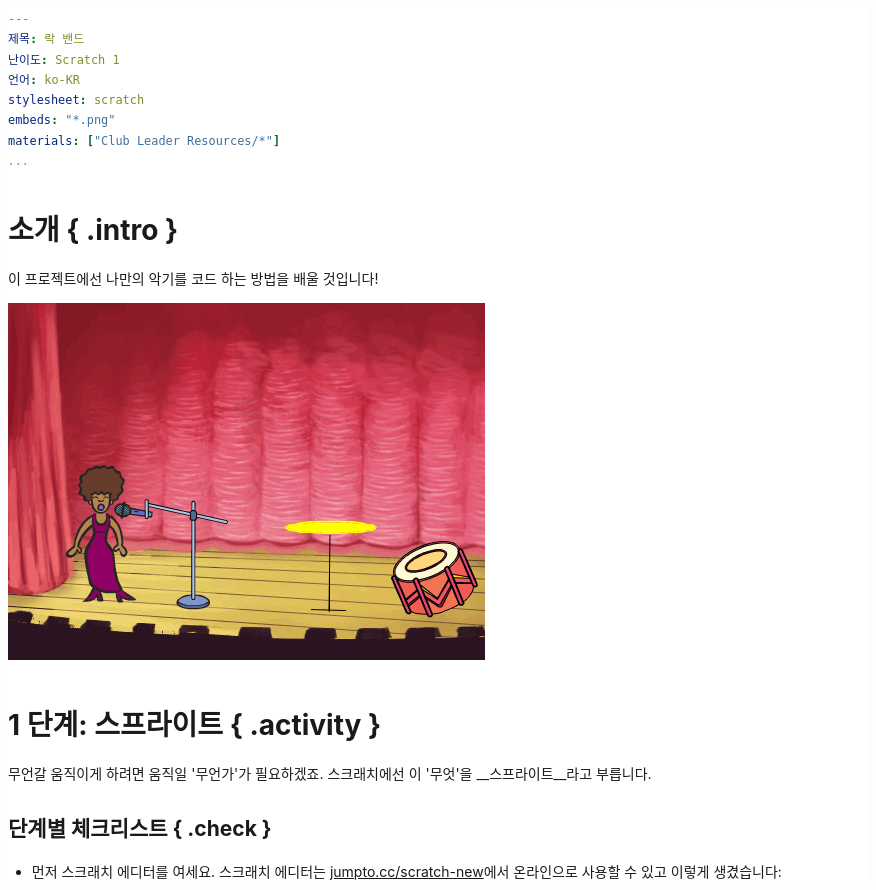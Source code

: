 ```yaml
---
제목: 락 밴드
난이도: Scratch 1
언어: ko-KR
stylesheet: scratch
embeds: "*.png"
materials: ["Club Leader Resources/*"]
...
```


# 소개 { .intro }

이 프로젝트에선 나만의 악기를 코드 하는 방법을 배울 것입니다!

<div class="scratch-preview">
  <iframe allowtransparency="true" width="485" height="402" src="http://scratch.mit.edu/projects/embed/26741186/?autostart=false" frameborder="0"></iframe>
  <img src="band-final.png">
</div>

# 1 단계: 스프라이트 { .activity }

무언갈 움직이게 하려면 움직일 '무언가'가 필요하겠죠. 스크래치에선 이 '무엇'을 __스프라이트__라고 부릅니다.

## 단계별 체크리스트 { .check }

+ 먼저 스크래치 에디터를 여세요. 스크래치 에디터는 <a href="http://jumpto.cc/scratch-new">jumpto.cc/scratch-new</a>에서 온라인으로 사용할 수 있고 이렇게 생겼습니다:
